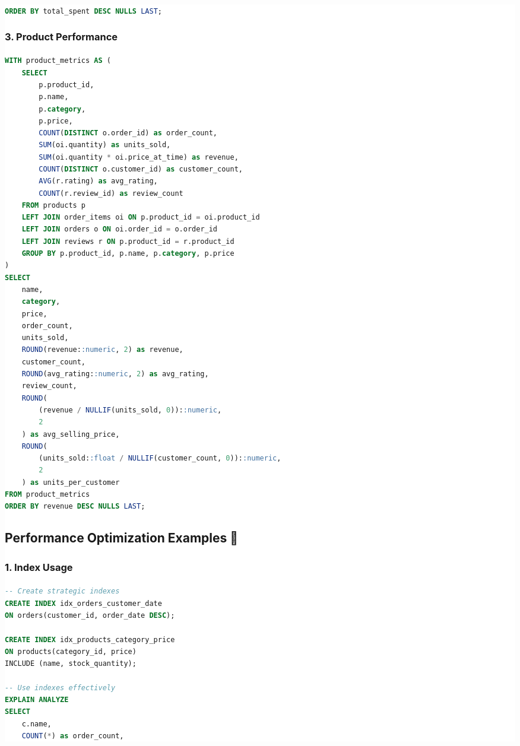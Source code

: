 ```sql
ORDER BY total_spent DESC NULLS LAST;
```

### 3. Product Performance
```sql
WITH product_metrics AS (
    SELECT 
        p.product_id,
        p.name,
        p.category,
        p.price,
        COUNT(DISTINCT o.order_id) as order_count,
        SUM(oi.quantity) as units_sold,
        SUM(oi.quantity * oi.price_at_time) as revenue,
        COUNT(DISTINCT o.customer_id) as customer_count,
        AVG(r.rating) as avg_rating,
        COUNT(r.review_id) as review_count
    FROM products p
    LEFT JOIN order_items oi ON p.product_id = oi.product_id
    LEFT JOIN orders o ON oi.order_id = o.order_id
    LEFT JOIN reviews r ON p.product_id = r.product_id
    GROUP BY p.product_id, p.name, p.category, p.price
)
SELECT 
    name,
    category,
    price,
    order_count,
    units_sold,
    ROUND(revenue::numeric, 2) as revenue,
    customer_count,
    ROUND(avg_rating::numeric, 2) as avg_rating,
    review_count,
    ROUND(
        (revenue / NULLIF(units_sold, 0))::numeric,
        2
    ) as avg_selling_price,
    ROUND(
        (units_sold::float / NULLIF(customer_count, 0))::numeric,
        2
    ) as units_per_customer
FROM product_metrics
ORDER BY revenue DESC NULLS LAST;
```

## Performance Optimization Examples 🚀

### 1. Index Usage
```sql
-- Create strategic indexes
CREATE INDEX idx_orders_customer_date 
ON orders(customer_id, order_date DESC);

CREATE INDEX idx_products_category_price 
ON products(category_id, price)
INCLUDE (name, stock_quantity);

-- Use indexes effectively
EXPLAIN ANALYZE
SELECT 
    c.name,
    COUNT(*) as order_count,
```